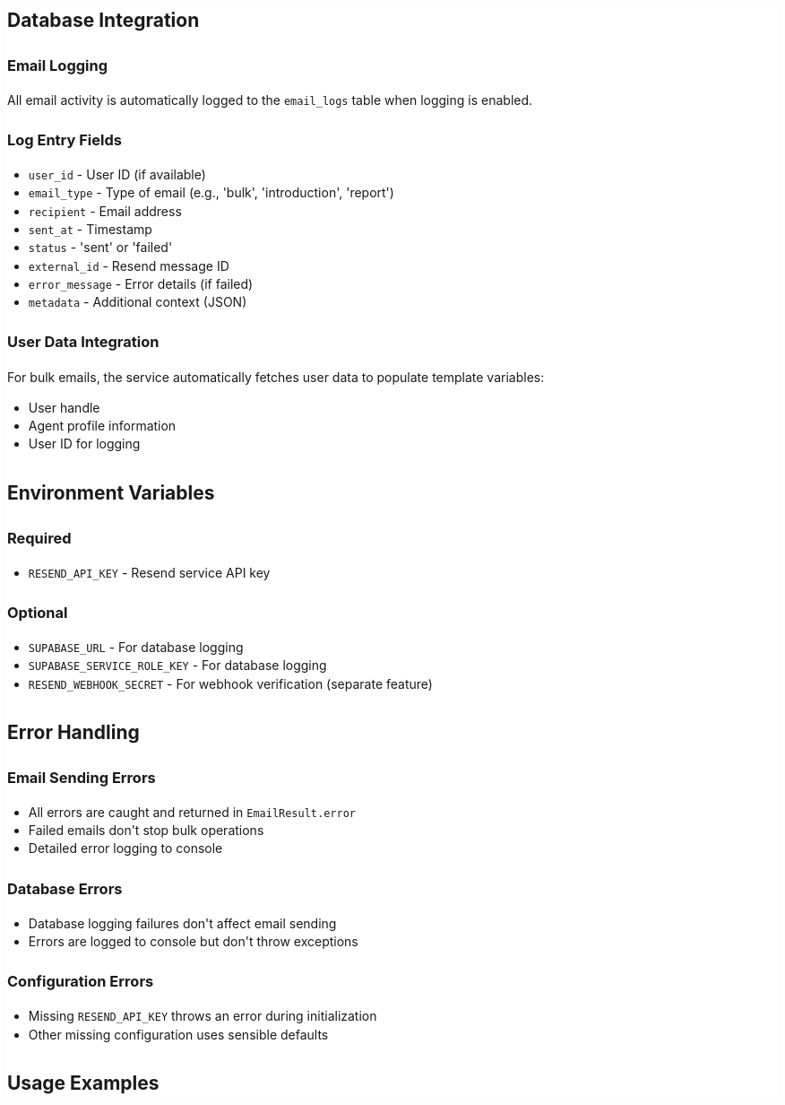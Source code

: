 ## Database Integration

### Email Logging
All email activity is automatically logged to the `email_logs` table when logging is enabled.

### Log Entry Fields
- `user_id` - User ID (if available)
- `email_type` - Type of email (e.g., 'bulk', 'introduction', 'report')
- `recipient` - Email address
- `sent_at` - Timestamp
- `status` - 'sent' or 'failed'
- `external_id` - Resend message ID
- `error_message` - Error details (if failed)
- `metadata` - Additional context (JSON)

### User Data Integration
For bulk emails, the service automatically fetches user data to populate template variables:
- User handle
- Agent profile information
- User ID for logging

## Environment Variables

### Required
- `RESEND_API_KEY` - Resend service API key

### Optional
- `SUPABASE_URL` - For database logging
- `SUPABASE_SERVICE_ROLE_KEY` - For database logging
- `RESEND_WEBHOOK_SECRET` - For webhook verification (separate feature)

## Error Handling

### Email Sending Errors
- All errors are caught and returned in `EmailResult.error`
- Failed emails don't stop bulk operations
- Detailed error logging to console

### Database Errors
- Database logging failures don't affect email sending
- Errors are logged to console but don't throw exceptions

### Configuration Errors
- Missing `RESEND_API_KEY` throws an error during initialization
- Other missing configuration uses sensible defaults

## Usage Examples
